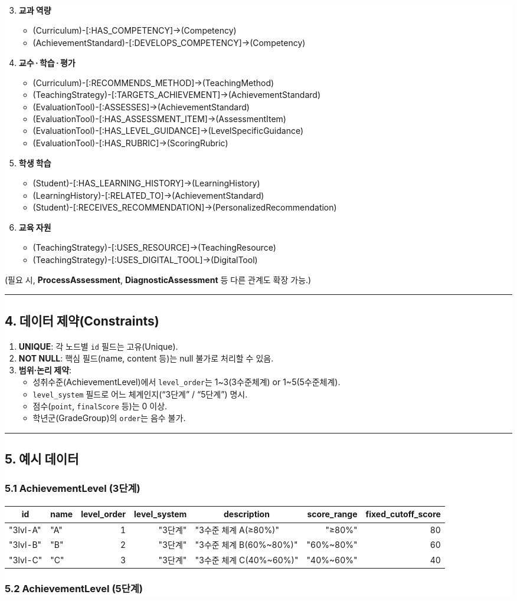 3. **교과 역량**

    - (Curriculum)-[:HAS_COMPETENCY]->(Competency)
    - (AchievementStandard)-[:DEVELOPS_COMPETENCY]->(Competency)

4. **교수 · 학습 · 평가**

    - (Curriculum)-[:RECOMMENDS_METHOD]->(TeachingMethod)
    - (TeachingStrategy)-[:TARGETS_ACHIEVEMENT]->(AchievementStandard)
    - (EvaluationTool)-[:ASSESSES]->(AchievementStandard)
    - (EvaluationTool)-[:HAS_ASSESSMENT_ITEM]->(AssessmentItem)
    - (EvaluationTool)-[:HAS_LEVEL_GUIDANCE]->(LevelSpecificGuidance)
    - (EvaluationTool)-[:HAS_RUBRIC]->(ScoringRubric)

5. **학생 학습**

    - (Student)-[:HAS_LEARNING_HISTORY]->(LearningHistory)
    - (LearningHistory)-[:RELATED_TO]->(AchievementStandard)
    - (Student)-[:RECEIVES_RECOMMENDATION]->(PersonalizedRecommendation)

6. **교육 자원**
    - (TeachingStrategy)-[:USES_RESOURCE]->(TeachingResource)
    - (TeachingStrategy)-[:USES_DIGITAL_TOOL]->(DigitalTool)

(필요 시, **ProcessAssessment**, **DiagnosticAssessment** 등 다른 관계도 확장 가능.)

---

## 4. 데이터 제약(Constraints)

1. **UNIQUE**: 각 노드별 `id` 필드는 고유(Unique).
2. **NOT NULL**: 핵심 필드(name, content 등)는 null 불가로 처리할 수 있음.
3. **범위·논리 제약**:
    - 성취수준(AchievementLevel)에서 `level_order`는 1~3(3수준체계) or 1~5(5수준체계).
    - `level_system` 필드로 어느 체계인지(“3단계” / “5단계”) 명시.
    - 점수(`point`, `finalScore` 등)는 0 이상.
    - 학년군(GradeGroup)의 `order`는 음수 불가.

---

## 5. 예시 데이터

### 5.1 AchievementLevel (3단계)

| id       | name | level_order | level_system | description             | score_range | fixed_cutoff_score |
| -------- | ---- | ----------: | -----------: | ----------------------- | ----------: | -----------------: |
| "3lvl-A" | "A"  |           1 |      "3단계" | "3수준 체계 A(≥80%)"    |      "≥80%" |                 80 |
| "3lvl-B" | "B"  |           2 |      "3단계" | "3수준 체계 B(60%~80%)" |   "60%~80%" |                 60 |
| "3lvl-C" | "C"  |           3 |      "3단계" | "3수준 체계 C(40%~60%)" |   "40%~60%" |                 40 |

### 5.2 AchievementLevel (5단계)

